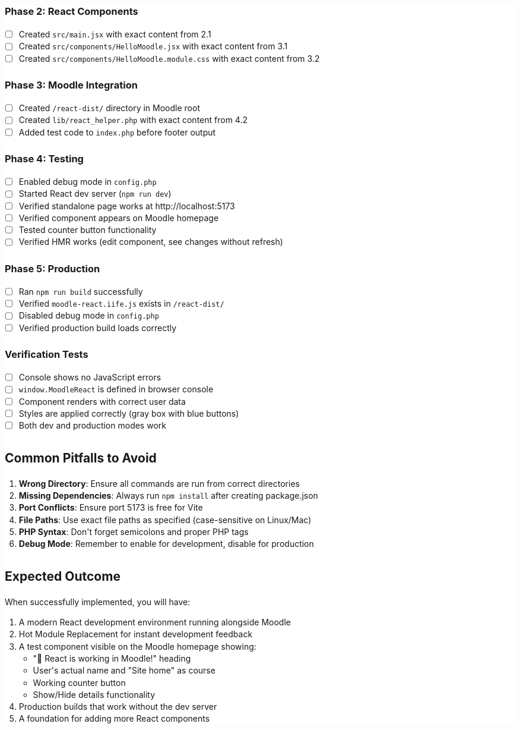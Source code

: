 ### Phase 2: React Components
- [ ] Created `src/main.jsx` with exact content from 2.1
- [ ] Created `src/components/HelloMoodle.jsx` with exact content from 3.1
- [ ] Created `src/components/HelloMoodle.module.css` with exact content from 3.2

### Phase 3: Moodle Integration
- [ ] Created `/react-dist/` directory in Moodle root
- [ ] Created `lib/react_helper.php` with exact content from 4.2
- [ ] Added test code to `index.php` before footer output

### Phase 4: Testing
- [ ] Enabled debug mode in `config.php`
- [ ] Started React dev server (`npm run dev`)
- [ ] Verified standalone page works at http://localhost:5173
- [ ] Verified component appears on Moodle homepage
- [ ] Tested counter button functionality
- [ ] Verified HMR works (edit component, see changes without refresh)

### Phase 5: Production
- [ ] Ran `npm run build` successfully
- [ ] Verified `moodle-react.iife.js` exists in `/react-dist/`
- [ ] Disabled debug mode in `config.php`
- [ ] Verified production build loads correctly

### Verification Tests
- [ ] Console shows no JavaScript errors
- [ ] `window.MoodleReact` is defined in browser console
- [ ] Component renders with correct user data
- [ ] Styles are applied correctly (gray box with blue buttons)
- [ ] Both dev and production modes work

## Common Pitfalls to Avoid

1. **Wrong Directory**: Ensure all commands are run from correct directories
2. **Missing Dependencies**: Always run `npm install` after creating package.json
3. **Port Conflicts**: Ensure port 5173 is free for Vite
4. **File Paths**: Use exact file paths as specified (case-sensitive on Linux/Mac)
5. **PHP Syntax**: Don't forget semicolons and proper PHP tags
6. **Debug Mode**: Remember to enable for development, disable for production

## Expected Outcome

When successfully implemented, you will have:

1. A modern React development environment running alongside Moodle
2. Hot Module Replacement for instant development feedback
3. A test component visible on the Moodle homepage showing:
   - "🚀 React is working in Moodle!" heading
   - User's actual name and "Site home" as course
   - Working counter button
   - Show/Hide details functionality
4. Production builds that work without the dev server
5. A foundation for adding more React components
